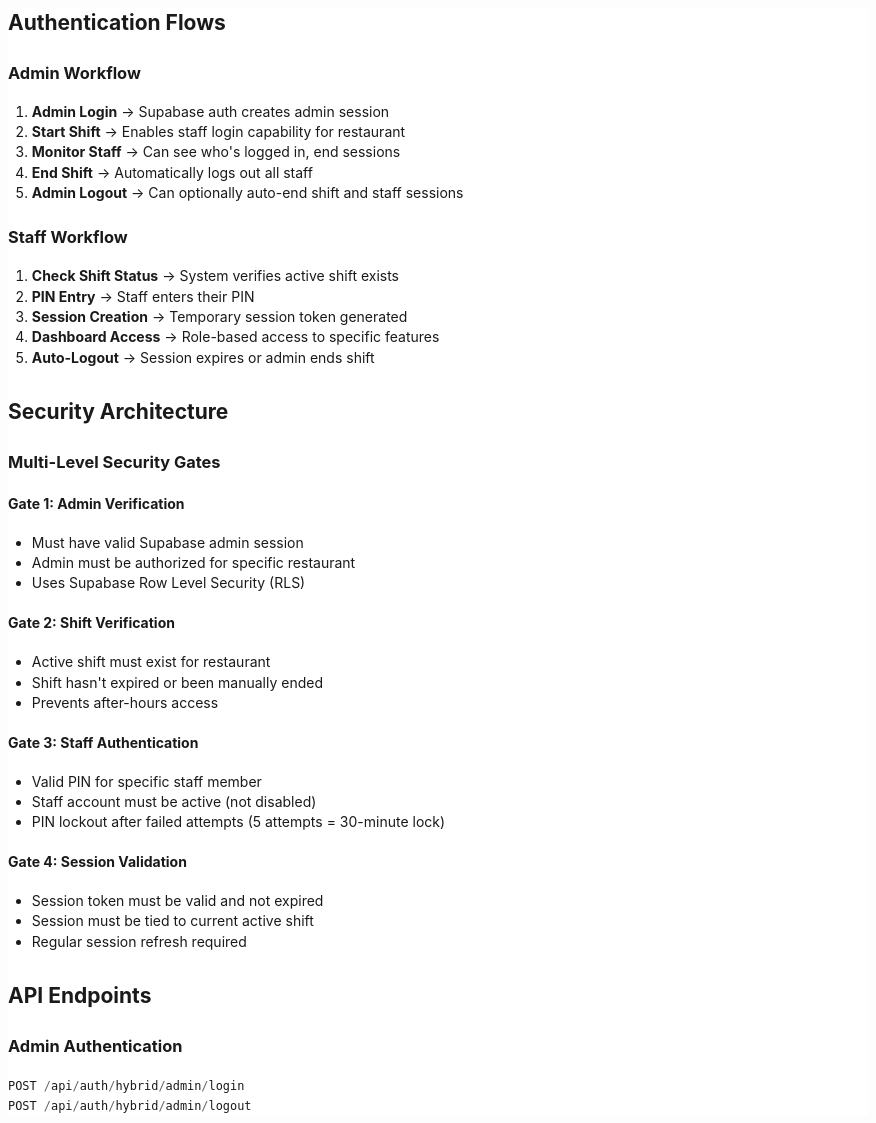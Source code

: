 ## Authentication Flows

### Admin Workflow

1. **Admin Login** → Supabase auth creates admin session
2. **Start Shift** → Enables staff login capability for restaurant
3. **Monitor Staff** → Can see who's logged in, end sessions
4. **End Shift** → Automatically logs out all staff
5. **Admin Logout** → Can optionally auto-end shift and staff sessions

### Staff Workflow

1. **Check Shift Status** → System verifies active shift exists
2. **PIN Entry** → Staff enters their PIN
3. **Session Creation** → Temporary session token generated
4. **Dashboard Access** → Role-based access to specific features
5. **Auto-Logout** → Session expires or admin ends shift

## Security Architecture

### Multi-Level Security Gates

#### Gate 1: Admin Verification
- Must have valid Supabase admin session
- Admin must be authorized for specific restaurant
- Uses Supabase Row Level Security (RLS)

#### Gate 2: Shift Verification
- Active shift must exist for restaurant
- Shift hasn't expired or been manually ended
- Prevents after-hours access

#### Gate 3: Staff Authentication
- Valid PIN for specific staff member
- Staff account must be active (not disabled)
- PIN lockout after failed attempts (5 attempts = 30-minute lock)

#### Gate 4: Session Validation
- Session token must be valid and not expired
- Session must be tied to current active shift
- Regular session refresh required

## API Endpoints

### Admin Authentication
```typescript
POST /api/auth/hybrid/admin/login
POST /api/auth/hybrid/admin/logout
```
